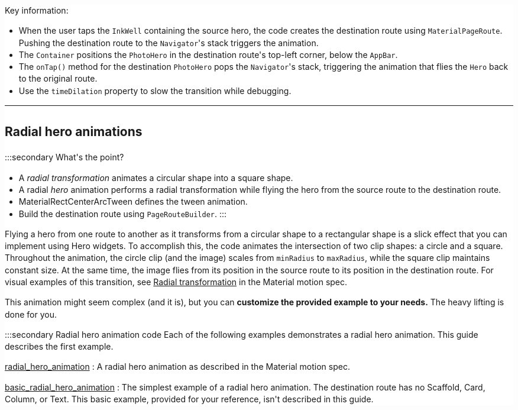 Key information:

* When the user taps the `InkWell` containing the source hero,
  the code creates the destination route using `MaterialPageRoute`.
  Pushing the destination route to the `Navigator`'s stack triggers
  the animation.
* The `Container` positions the `PhotoHero` in the destination
  route's top-left corner, below the `AppBar`.
* The `onTap()` method for the destination `PhotoHero`
  pops the `Navigator`'s stack, triggering the animation
  that flies the `Hero` back to the original route.
* Use the `timeDilation` property to slow the transition
  while debugging.

---

## Radial hero animations

:::secondary What's the point?
* A _radial transformation_ animates a circular shape into a square
    shape.
* A radial _hero_ animation performs a radial transformation while
    flying the hero from the source route to the destination route.
* MaterialRectCenter&shy;Arc&shy;Tween defines the tween animation.
* Build the destination route using `PageRouteBuilder`.
:::

Flying a hero from one route to another as it transforms
from a circular shape to a rectangular shape is a slick
effect that you can implement using Hero widgets.
To accomplish this, the code animates the intersection of
two clip shapes: a circle and a square.
Throughout the animation, the circle clip (and the image)
scales from `minRadius` to `maxRadius`, while the square
clip maintains constant size. At the same time,
the image flies from its position in the source route to its
position in the destination route. For visual examples
of this transition, see [Radial transformation][]
in the Material motion spec.

This animation might seem complex (and it is), but you can **customize the
provided example to your needs.** The heavy lifting is done for you.

<a id="radial-hero-animation-code"></a>
:::secondary Radial hero animation code
  Each of the following examples demonstrates a radial hero animation.
  This guide describes the first example.

  [radial_hero_animation][]
  : A radial hero animation as described in the Material motion spec.

  [basic_radial_hero_animation][]
  : The simplest example of a radial hero animation. The destination
    route has no Scaffold, Card, Column, or Text.
    This basic example, provided for your reference, isn't
    described in this guide.


[Animations in Flutter tutorial]: /ui/animations/tutorial
[basic_hero_animation]: {{site.repo.this}}/tree/{{site.branch}}/examples/_animation/basic_hero_animation/
[basic_radial_hero_animation]: {{site.repo.this}}/tree/{{site.branch}}/examples/_animation/basic_radial_hero_animation
[Building Layouts in Flutter]: /ui/layout
[`ClipOval`]: {{site.api}}/flutter/widgets/ClipOval-class.html
[ClipRect]: {{site.api}}/flutter/widgets/ClipRect-class.html
[Create a new Flutter example]: /get-started/test-drive
[`createRectTween`]: {{site.api}}/flutter/widgets/CreateRectTween.html
[`debugPaintSizeEnabled`]: /tools/devtools/inspector#debugging-layout-issues-visually
[`Hero`]: {{site.api}}/flutter/widgets/Hero-class.html
[hero_animation]: {{site.repo.this}}/tree/{{site.branch}}/examples/_animation/hero_animation/
[`InkWell`]: {{site.api}}/flutter/material/InkWell-class.html
[Material Design motion spec]: {{site.material2}}/design/motion/understanding-motion.html#principles
[`MaterialRectArcTween`]: {{site.api}}/flutter/material/MaterialRectArcTween-class.html
[`MaterialRectCenterArcTween`]: {{site.api}}/flutter/material/MaterialRectCenterArcTween-class.html
[`Navigator`]: {{site.api}}/flutter/widgets/Navigator-class.html
[Radial hero animation code]: #radial-hero-animation-code
[radial_hero_animation]: {{site.repo.this}}/tree/{{site.branch}}/examples/_animation/radial_hero_animation
[radial_hero_animation_animate<wbr>_rectclip]: {{site.repo.this}}/tree/{{site.branch}}/examples/_animation/radial_hero_animation_animate_rectclip
[Radial hero animations]: #radial-hero-animations
[Radial transformation]: https://web.archive.org/web/20180223140424/https://material.io/guidelines/motion/transforming-material.html
[`RectTween`]: {{site.api}}/flutter/animation/RectTween-class.html
[_Route_]: /cookbook/navigation/navigation-basics
[`Route`]: {{site.api}}/flutter/widgets/Route-class.html
[Standard hero animation code]: #standard-hero-animation-code
[Tween&lt;Rect&gt;]: {{site.api}}/flutter/animation/Tween-class.html